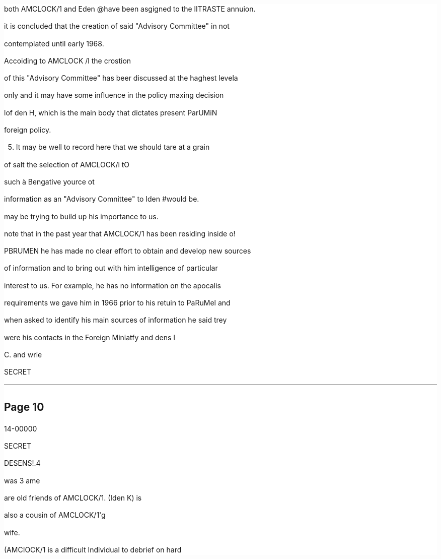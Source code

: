 both AMCLOCK/1 and Eden @have been asgigned to the lITRASTE annuion.

it is concluded that the creation of said "Advisory Committee" in not

contemplated until early 1968.

Accoiding to AMCLOCK /l the crostion

of this "Advisory Committee" has beer discussed at the haghest levela

only and it may have some influence in the policy maxing decision

lof den H, which is the main body that dictates present ParUMiN

foreign policy.

5. It may be well to record here that we should tare at a grain

of salt the selection of AMCLOCK/i tO

such à Bengative yource ot

information as an "Advisory Comnittee" to Iden #would be.

may be trying to build up his importance to us.

note that in the past year that AMCLOCK/1 has been residing inside o!

PBRUMEN he has made no clear effort to obtain and develop new sources

of information and to bring out with him intelligence of particular

interest to us. For example, he has no information on the apocalis

requirements we gave him in 1966 prior to his retuin to PaRuMel and

when asked to identify his main sources of information he said trey

were his contacts in the Foreign Miniatfy and dens I

C. and wrie

SECRET

---

## Page 10

14-00000

SECRET

DESENS!.4

was 3 ame

are old friends of AMCLOCK/1. (Iden K) is

also a cousin of AMCLOCK/1'g

wife.

(AMCIOCK/1 is a difficult Individual to debrief on hard
